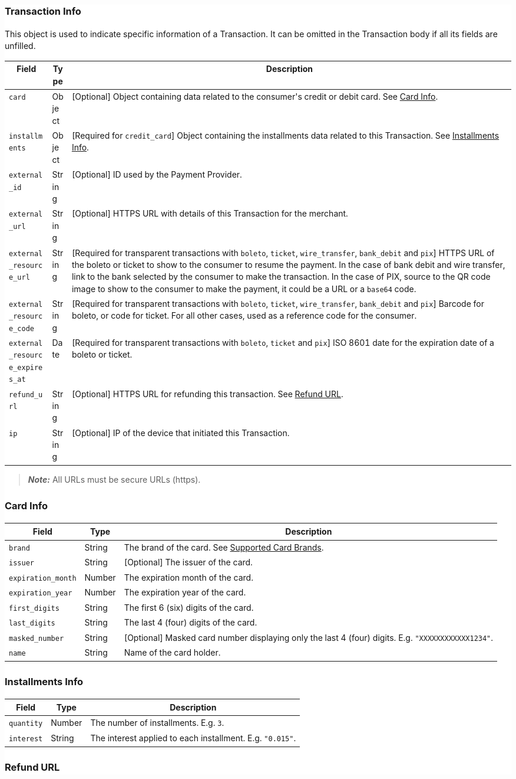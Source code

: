 ### Transaction Info

This object is used to indicate specific information of a Transaction. It can be omitted in the Transaction body if all its fields are unfilled.

| Field                          | Type   | Description                                                  |
| ------------------------------ | ------ | ------------------------------------------------------------ |
| `card`                         | Object | [Optional] Object containing data related to the consumer's credit or debit card. See [Card Info](#Card-Info). |
| `installments`                 | Object | [Required for `credit_card`] Object containing the installments data related to this Transaction. See [Installments Info](#Installments-Info). |
| `external_id`                  | String | [Optional] ID used by the Payment Provider.                  |
| `external_url`                 | String | [Optional] HTTPS URL with details of this Transaction for the merchant. |
| `external_resource_url`        | String | [Required for transparent transactions with `boleto`, `ticket`, `wire_transfer`, `bank_debit` and `pix`] HTTPS URL of the boleto or ticket to show to the consumer to resume the payment. In the case of bank debit and wire transfer, link to the bank selected by the consumer to make the transaction. In the case of PIX, source to the QR code image to show to the consumer to make the payment, it could be a URL or a `base64` code. |
| `external_resource_code`       | String | [Required for transparent transactions with `boleto`, `ticket`, `wire_transfer`, `bank_debit` and `pix`] Barcode for boleto, or code for ticket. For all other cases, used as a reference code for the consumer. |
| `external_resource_expires_at` | Date   | [Required for transparent transactions with `boleto`, `ticket` and `pix`] ISO 8601 date for the expiration date of a boleto or ticket. |
| `refund_url`                   | String | [Optional] HTTPS URL for refunding this transaction. See [Refund URL](#Refund-URL). |
| `ip`                           | String | [Optional] IP of the device that initiated this Transaction. |

> ***Note:*** All URLs must be secure URLs (https).

### Card Info

| Field              | Type   | Description                                                  |
| ------------------ | ------ | ------------------------------------------------------------ |
| `brand`            | String | The brand of the card. See [Supported Card Brands](payment_provider.md#Supported-Payment-Methods-by-Payment-Method-Type). |
| `issuer`           | String | [Optional] The issuer of the card.                           |
| `expiration_month` | Number | The expiration month of the card.                            |
| `expiration_year`  | Number | The expiration year of the card.                             |
| `first_digits`     | String | The first 6 (six) digits of the card.                        |
| `last_digits`      | String | The last 4 (four) digits of the card.                        |
| `masked_number`    | String | [Optional] Masked card number displaying only the last 4 (four) digits. E.g. `"XXXXXXXXXXXX1234"`. |
| `name`             | String | Name of the card holder.                                     |

### Installments Info

| Field      | Type   | Description                                               |
| ---------- | ------ | --------------------------------------------------------- |
| `quantity` | Number | The number of installments. E.g. `3`.                     |
| `interest` | String | The interest applied to each installment. E.g. `"0.015"`. |

### Refund URL
